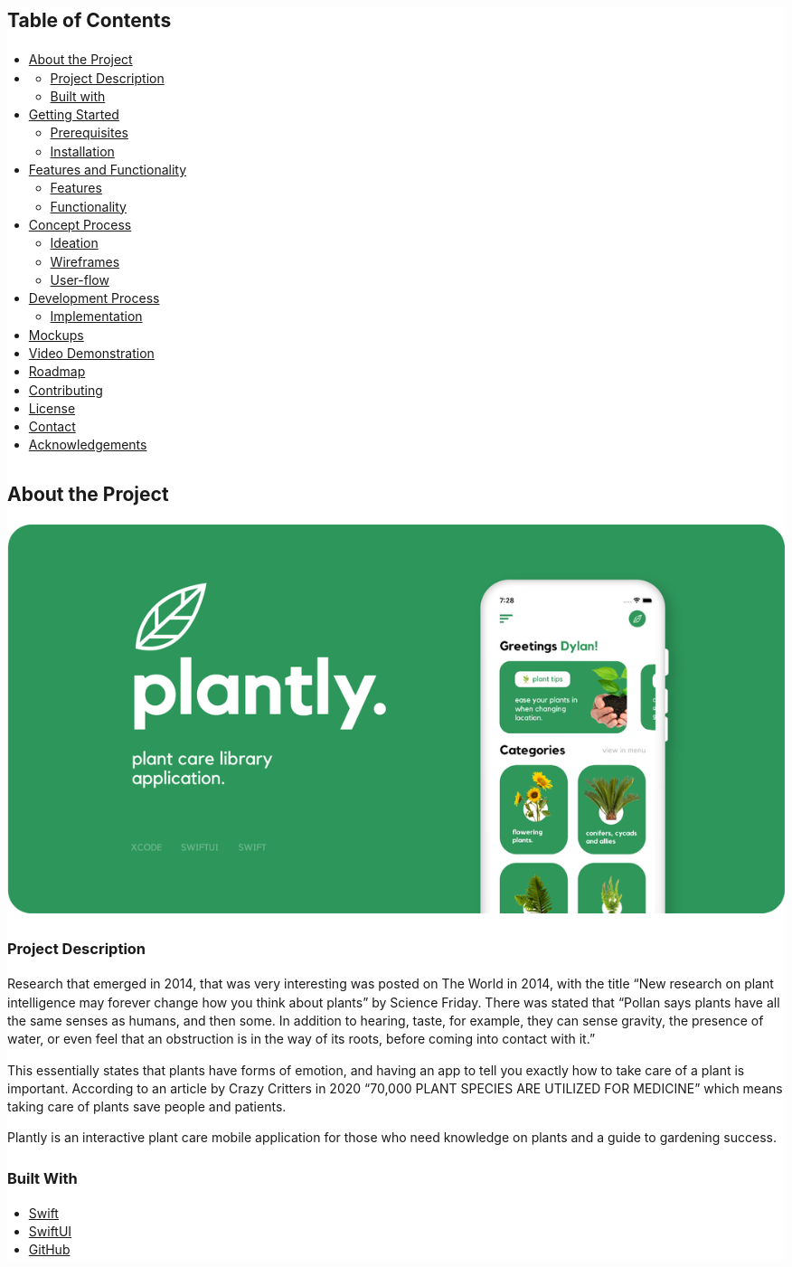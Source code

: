 
## Table of Contents

* [About the Project](#about-the-project)
* * [Project Description](#project-description)
  * [Built with](#built-with)
* [Getting Started](#getting-started)
  * [Prerequisites](#prerequisites)
  * [Installation](#installation)
* [Features and Functionality](#features-and-functionality)
   * [Features](#features)
   * [Functionality](#functionality)
* [Concept Process](#concept-process)
   * [Ideation](#ideation)
   * [Wireframes](#wireframes)
   * [User-flow](#user-flow)
* [Development Process](#development-process)
   * [Implementation](#implementation)
* [Mockups](#mockups)
* [Video Demonstration](#video-demonstration)
* [Roadmap](#roadmap)
* [Contributing](#contributing)
* [License](#license)
* [Contact](#contact)
* [Acknowledgements](#acknowledgements)


## About the Project

![image1][image1]

### Project Description

Research that emerged in 2014, that was very interesting was posted on The World in 2014, with the title “New research on plant intelligence may forever change how you think about plants” by Science Friday. There was stated that “Pollan says plants have all the same senses as humans, and then some. In addition to hearing, taste, for example, they can sense gravity, the presence of water, or even feel that an obstruction is in the way of its roots, before coming into contact with it.”

This essentially states that plants have forms of emotion, and having an app to tell you exactly how to take care of a plant is important. According to an article by Crazy Critters in 2020 “70,000 PLANT SPECIES ARE UTILIZED FOR MEDICINE” which means taking care of plants save people and patients.

Plantly is an interactive plant care mobile application for those who need knowledge on plants and a guide to gardening success.

### Built With

* [Swift](https://swift.org/)
* [SwiftUI](https://developer.apple.com/xcode/swiftui/#:~:text=SwiftUI%20helps%20you%20build%20great,set%20of%20tools%20and%20APIs.)
* [GitHub](https://github.com/)


[linkedin-shield]: https://img.shields.io/badge/-LinkedIn-black.svg?style=flat-square&logo=linkedin&colorB=555
[linkedin-url]: https://www.linkedin.com/in/dylan-da-silva-72b56a20a/
[image1]: Images/Image1-new.png
[image2]: Images/Image2.png
[image3]: Images/Image3.png
[image4]: Images/Image4.png
[image5]: Images/Image5.png
[image6]: Images/Image6.png
[image7]: Images/Image7.png
[image8]: Images/Image8.png
[image9]: Images/Image9.png
[image10]: Images/Image10.jpg